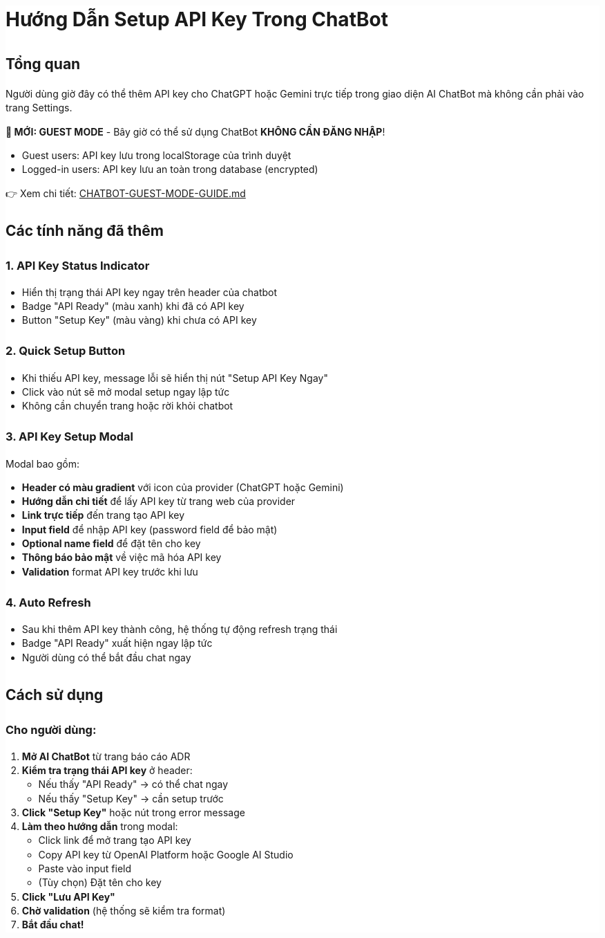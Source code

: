 # Hướng Dẫn Setup API Key Trong ChatBot

## Tổng quan

Người dùng giờ đây có thể thêm API key cho ChatGPT hoặc Gemini trực tiếp trong giao diện AI ChatBot mà không cần phải vào trang Settings.

**🎉 MỚI: GUEST MODE** - Bây giờ có thể sử dụng ChatBot **KHÔNG CẦN ĐĂNG NHẬP**! 
- Guest users: API key lưu trong localStorage của trình duyệt
- Logged-in users: API key lưu an toàn trong database (encrypted)

👉 Xem chi tiết: [CHATBOT-GUEST-MODE-GUIDE.md](./CHATBOT-GUEST-MODE-GUIDE.md)

## Các tính năng đã thêm

### 1. **API Key Status Indicator**
- Hiển thị trạng thái API key ngay trên header của chatbot
- Badge "API Ready" (màu xanh) khi đã có API key
- Button "Setup Key" (màu vàng) khi chưa có API key

### 2. **Quick Setup Button**
- Khi thiếu API key, message lỗi sẽ hiển thị nút "Setup API Key Ngay"
- Click vào nút sẽ mở modal setup ngay lập tức
- Không cần chuyển trang hoặc rời khỏi chatbot

### 3. **API Key Setup Modal**
Modal bao gồm:
- **Header có màu gradient** với icon của provider (ChatGPT hoặc Gemini)
- **Hướng dẫn chi tiết** để lấy API key từ trang web của provider
- **Link trực tiếp** đến trang tạo API key
- **Input field** để nhập API key (password field để bảo mật)
- **Optional name field** để đặt tên cho key
- **Thông báo bảo mật** về việc mã hóa API key
- **Validation** format API key trước khi lưu

### 4. **Auto Refresh**
- Sau khi thêm API key thành công, hệ thống tự động refresh trạng thái
- Badge "API Ready" xuất hiện ngay lập tức
- Người dùng có thể bắt đầu chat ngay

## Cách sử dụng

### Cho người dùng:

1. **Mở AI ChatBot** từ trang báo cáo ADR
2. **Kiểm tra trạng thái API key** ở header:
   - Nếu thấy "API Ready" → có thể chat ngay
   - Nếu thấy "Setup Key" → cần setup trước
3. **Click "Setup Key"** hoặc nút trong error message
4. **Làm theo hướng dẫn** trong modal:
   - Click link để mở trang tạo API key
   - Copy API key từ OpenAI Platform hoặc Google AI Studio
   - Paste vào input field
   - (Tùy chọn) Đặt tên cho key
5. **Click "Lưu API Key"**
6. **Chờ validation** (hệ thống sẽ kiểm tra format)
7. **Bắt đầu chat!**
